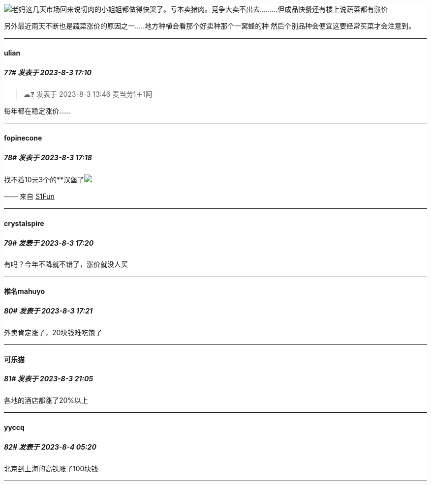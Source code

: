<img src="https://static.saraba1st.com/image/smiley/face2017/004.gif" referrerpolicy="no-referrer">老妈这几天市场回来说切肉的小姐姐都做得快哭了。亏本卖猪肉。竞争大卖不出去.........但成品快餐还有楼上说蔬菜都有涨价

另外最近雨天不断也是蔬菜涨价的原因之一.....地方种植会看那个好卖种那个一窝蜂的种 然后个别品种会便宜这要经常买菜才会注意到。


*****

####  ulian  
##### 77#       发表于 2023-8-3 17:10

<blockquote>☁❓ 发表于 2023-8-3 13:46
麦当劳1＋1阿</blockquote>
每年都在稳定涨价……


*****

####  fopinecone  
##### 78#       发表于 2023-8-3 17:18

找不着10元3个的**汉堡了<img src="https://static.saraba1st.com/image/smiley/face2017/138.png" referrerpolicy="no-referrer">

—— 来自 [S1Fun](https://s1fun.koalcat.com)

*****

####  crystalspire  
##### 79#       发表于 2023-8-3 17:20

有吗？今年不降就不错了，涨价就没人买

*****

####  椎名mahuyo  
##### 80#       发表于 2023-8-3 17:21

外卖肯定涨了，20块钱难吃饱了


*****

####  可乐猫  
##### 81#       发表于 2023-8-3 21:05

各地的酒店都涨了20%以上


*****

####  yyccq  
##### 82#       发表于 2023-8-4 05:20

北京到上海的高铁涨了100块钱


*****
